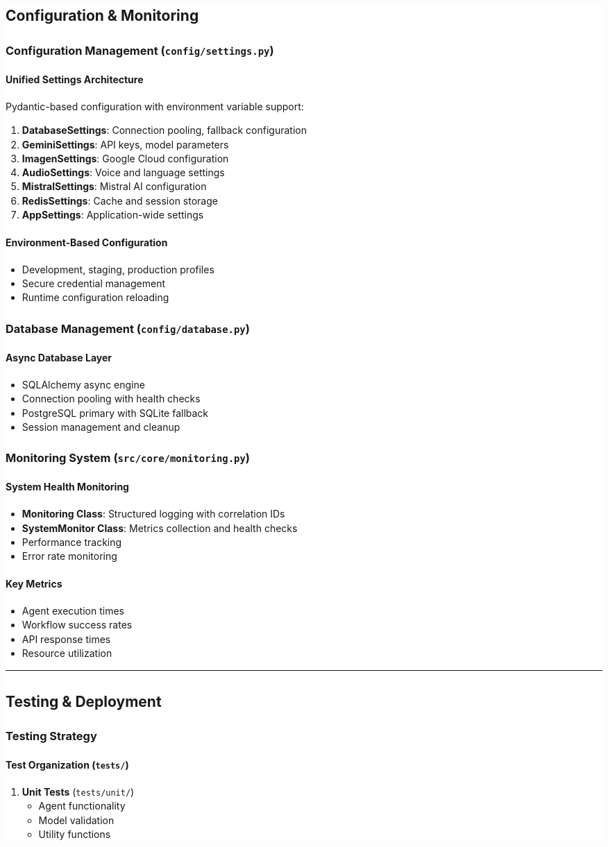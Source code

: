 
## Configuration & Monitoring

### Configuration Management (`config/settings.py`)

#### Unified Settings Architecture
Pydantic-based configuration with environment variable support:

1. **DatabaseSettings**: Connection pooling, fallback configuration
2. **GeminiSettings**: API keys, model parameters
3. **ImagenSettings**: Google Cloud configuration
4. **AudioSettings**: Voice and language settings
5. **MistralSettings**: Mistral AI configuration
6. **RedisSettings**: Cache and session storage
7. **AppSettings**: Application-wide settings

#### Environment-Based Configuration
- Development, staging, production profiles
- Secure credential management
- Runtime configuration reloading

### Database Management (`config/database.py`)

#### Async Database Layer
- SQLAlchemy async engine
- Connection pooling with health checks
- PostgreSQL primary with SQLite fallback
- Session management and cleanup

### Monitoring System (`src/core/monitoring.py`)

#### System Health Monitoring
- **Monitoring Class**: Structured logging with correlation IDs
- **SystemMonitor Class**: Metrics collection and health checks
- Performance tracking
- Error rate monitoring

#### Key Metrics
- Agent execution times
- Workflow success rates
- API response times
- Resource utilization

---

## Testing & Deployment

### Testing Strategy

#### Test Organization (`tests/`)
1. **Unit Tests** (`tests/unit/`)
   - Agent functionality
   - Model validation
   - Utility functions
